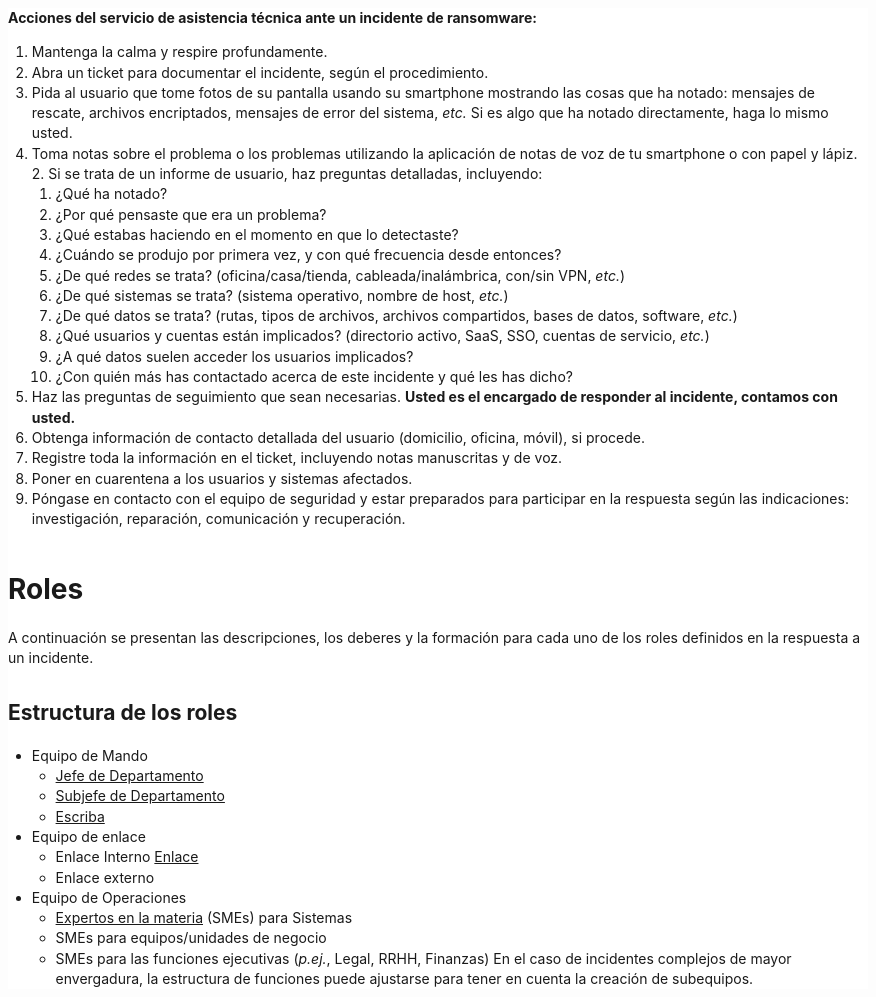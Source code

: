 **Acciones del servicio de asistencia técnica ante un incidente de ransomware:**

1. Mantenga la calma y respire profundamente.
2. Abra un ticket para documentar el incidente, según el procedimiento.
3. Pida al usuario que tome fotos de su pantalla usando su smartphone mostrando las cosas que ha notado: mensajes de rescate, archivos encriptados, mensajes de error del sistema, *etc.* Si es algo que ha notado directamente, haga lo mismo usted.
4. Toma notas sobre el problema o los problemas utilizando la aplicación de notas de voz de tu smartphone o con papel y lápiz. 2. Si se trata de un informe de usuario, haz preguntas detalladas, incluyendo:
    1. ¿Qué ha notado?
    2. ¿Por qué pensaste que era un problema?
    3. ¿Qué estabas haciendo en el momento en que lo detectaste?
    4. ¿Cuándo se produjo por primera vez, y con qué frecuencia desde entonces?
    5. ¿De qué redes se trata? (oficina/casa/tienda, cableada/inalámbrica, con/sin VPN, *etc.*)
    6. ¿De qué sistemas se trata? (sistema operativo, nombre de host, *etc.*)
    7. ¿De qué datos se trata? (rutas, tipos de archivos, archivos compartidos, bases de datos, software, *etc.*)
    8. ¿Qué usuarios y cuentas están implicados? (directorio activo, SaaS, SSO, cuentas de servicio, *etc.*)
    9. ¿A qué datos suelen acceder los usuarios implicados?
    10. ¿Con quién más has contactado acerca de este incidente y qué les has dicho?
5. Haz las preguntas de seguimiento que sean necesarias. **Usted es el encargado de responder al incidente, contamos con usted.**
6. Obtenga información de contacto detallada del usuario (domicilio, oficina, móvil), si procede.
7. Registre toda la información en el ticket, incluyendo notas manuscritas y de voz.
8. Poner en cuarentena a los usuarios y sistemas afectados.
9. Póngase en contacto con el equipo de seguridad y estar preparados para participar en la respuesta según las indicaciones: investigación, reparación, comunicación y recuperación.
# Roles

A continuación se presentan las descripciones, los deberes y la formación para cada uno de los roles definidos en la respuesta a un incidente.

## Estructura de los roles

* Equipo de Mando
  * [Jefe de Departamento](https://github.com/IES-Rafael-Alberti/incident-response-plan-plantilla/blob/2024-4.1-G1/roles/role-1-Jefe-de-Departamento.md)
  * [Subjefe de Departamento](https://github.com/IES-Rafael-Alberti/incident-response-plan-plantilla/blob/2024-4.1-G1/roles/role-2-subjefe.md)
  * [Escriba](https://github.com/IES-Rafael-Alberti/incident-response-plan-plantilla/blob/2024-4.1-G1/roles/role-3-escriba.md)
* Equipo de enlace
  * Enlace Interno [Enlace](https://github.com/IES-Rafael-Alberti/incident-response-plan-plantilla/blob/2024-4.1-G1/roles/role-5-enlaces.md)
  * Enlace externo
* Equipo de Operaciones
  * [Expertos en la materia](https://github.com/IES-Rafael-Alberti/incident-response-plan-plantilla/blob/2024-4.1-G1/roles/role-4-experto.md) (SMEs) para Sistemas
  * SMEs para equipos/unidades de negocio
  * SMEs para las funciones ejecutivas (_p.ej._, Legal, RRHH, Finanzas)
En el caso de incidentes complejos de mayor envergadura, la estructura de funciones puede ajustarse para tener en cuenta la creación de subequipos.
